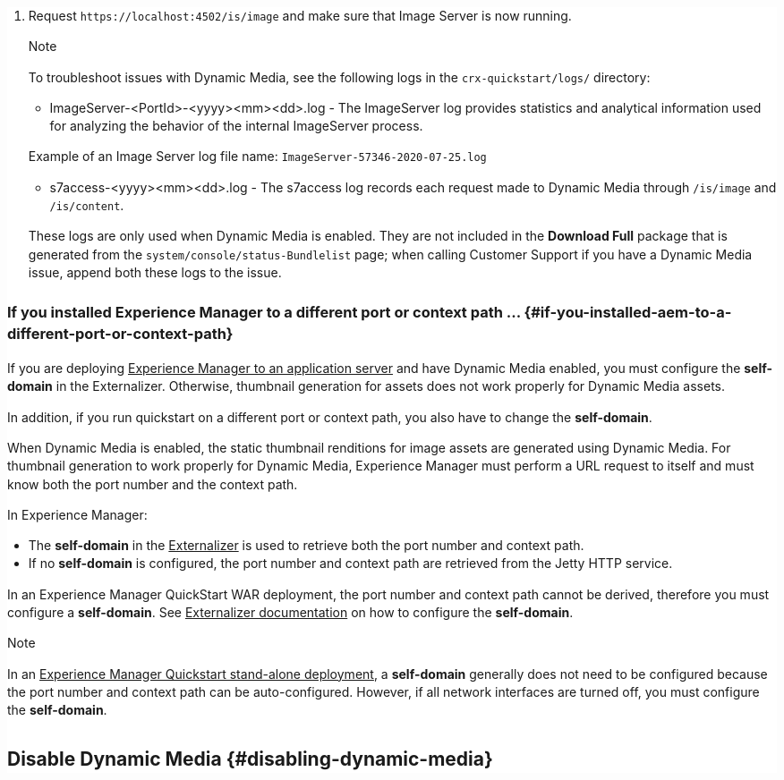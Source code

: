 1. Request `https://localhost:4502/is/image` and make sure that Image Server is now running.

   >[!NOTE]
   >
   >To troubleshoot issues with Dynamic Media, see the following logs in the `crx-quickstart/logs/` directory:
   >
   >* ImageServer-&lt;PortId&gt;-&lt;yyyy&gt;&lt;mm&gt;&lt;dd&gt;.log - The ImageServer log provides statistics and analytical information used for analyzing the behavior of the internal ImageServer process.
   >
   >Example of an Image Server log file name: `ImageServer-57346-2020-07-25.log`
   >
   >* s7access-&lt;yyyy&gt;&lt;mm&gt;&lt;dd&gt;.log - The s7access log records each request made to Dynamic Media through `/is/image` and `/is/content`.
   >
   >These logs are only used when Dynamic Media is enabled. They are not included in the **Download Full** package that is generated from the `system/console/status-Bundlelist` page; when calling Customer Support if you have a Dynamic Media issue, append both these logs to the issue.

### If you installed Experience Manager to a different port or context path ... {#if-you-installed-aem-to-a-different-port-or-context-path}

If you are deploying [Experience Manager to an application server](/help/sites-deploying/application-server-install.md) and have Dynamic Media enabled, you must configure the **self-domain** in the Externalizer. Otherwise, thumbnail generation for assets does not work properly for Dynamic Media assets.

In addition, if you run quickstart on a different port or context path, you also have to change the **self-domain**.

When Dynamic Media is enabled, the static thumbnail renditions for image assets are generated using Dynamic Media. For thumbnail generation to work properly for Dynamic Media, Experience Manager must perform a URL request to itself and must know both the port number and the context path.

In Experience Manager:

* The **self-domain** in the [Externalizer](/help/sites-developing/externalizer.md) is used to retrieve both the port number and context path.
* If no **self-domain** is configured, the port number and context path are retrieved from the Jetty HTTP service.

In an Experience Manager QuickStart WAR deployment, the port number and context path cannot be derived, therefore you must configure a **self-domain**. See [Externalizer documentation](/help/sites-developing/externalizer.md) on how to configure the **self-domain**.

>[!NOTE]
>
>In an [Experience Manager Quickstart stand-alone deployment](/help/sites-deploying/deploy.md), a **self-domain** generally does not need to be configured because the port number and context path can be auto-configured. However, if all network interfaces are turned off, you must configure the **self-domain**.

## Disable Dynamic Media  {#disabling-dynamic-media}
